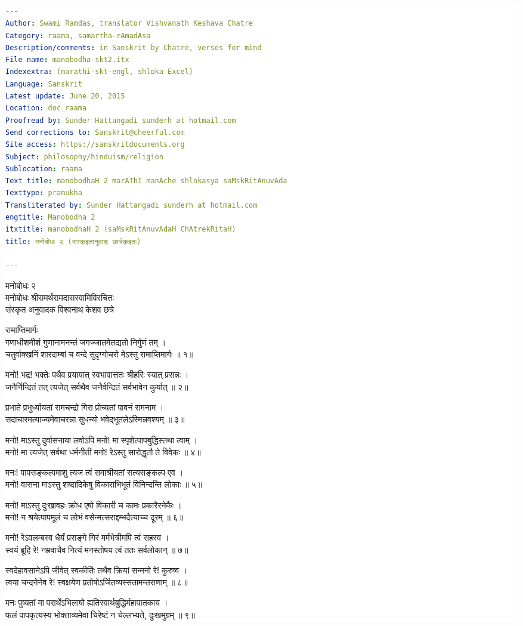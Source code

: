 ```yaml
---
Author: Swami Ramdas, translator Vishvanath Keshava Chatre
Category: raama, samartha-rAmadAsa
Description/comments: in Sanskrit by Chatre, verses for mind
File name: manobodha-skt2.itx
Indexextra: (marathi-skt-engl, shloka Excel)
Language: Sanskrit
Latest update: June 20, 2015
Location: doc_raama
Proofread by: Sunder Hattangadi sunderh at hotmail.com
Send corrections to: Sanskrit@cheerful.com
Site access: https://sanskritdocuments.org
Subject: philosophy/hinduism/religion
Sublocation: raama
Text title: manobodhaH 2 marAThI manAche shlokasya saMskRitAnuvAda
Texttype: pramukha
Transliterated by: Sunder Hattangadi sunderh at hotmail.com
engtitle: Manobodha 2
itxtitle: manobodhaH 2 (saMskRitAnuvAdaH ChAtrekRitaH)
title: मनोबोधः २ (संस्कृइतानुवादः छात्रेकृइतः)

---
```

  
 मनोबोधः २   
मनोबोधः श्रीसमर्थरामदासस्वामिविरचितः  
संस्कृत अनुवादक विश्वनाथ केशव छत्रे  
  
रामाप्तिमार्गः  
गणाधीशमीशं गुणानामनन्तं   जगज्जातमेतद्यतो निर्गुणं तम् ।  
चतुर्वाक्खनिं शारदाम्बां च वन्दे   सुदृग्गोचरो मेऽस्तु रामाप्तिमार्गः ॥ १॥  
  
मनो! भद्र! भक्तेः पथैव प्रयायात्   स्वभावात्ततः श्रीहरिः स्यात् प्रसन्नः ।  
जनैर्निन्दितं तत् त्यजेत् सर्वथैव   जनैर्वन्दितं सर्वभावेन कुर्यात् ॥ २॥  
  
प्रभाते प्रभुर्ध्यायतां रामचन्द्रो   गिरा प्रोच्यतां पावनं रामनाम ।  
सदाचारमत्याज्यमेवाचरन्ना   सुधन्यो भवेद्भूतलेऽस्मिन्नवश्यम् ॥ ३॥  
  
मनो! माऽस्तु दुर्वासनाया लवोऽपि   मनो! मा स्पृशेत्पापबुद्धिस्तथा त्वाम् ।  
मनो! मा त्यजेत् सर्वथा धर्मनीती   मनो! रेऽस्तु सारोद्धृतौ ते विवेकः ॥ ४॥  
  
मनः! पापसङ्कल्पमाशु त्यज त्वं   समाश्रीयतां सत्यसङ्कल्प एव ।  
मनो! वासना माऽस्तु शब्दादिकेषु   विकाराभिभूतं विनिन्दन्ति लोकाः ॥ ५॥  
  
मनो! माऽस्तु दुःखावहः क्रोध एषो   विकारी च कामः प्रकारैरनेकैः ।  
मनो! न श्रयेत्पापमूलं च लोभं   वसेन्मत्सराद्दम्भदैत्याच्च दूरम् ॥ ६॥  
  
मनो! रेऽवलम्बस्व धैर्यं प्रसङ्गे   गिरं मर्मभेत्रीमपि त्वं सहस्व ।  
स्वयं ब्रूहि रे! नम्रवाचैव नित्यं   मनस्तोषय त्वं ततः सर्वलोकान् ॥ ७॥  
  
स्वदेहावसानेऽपि जीवेत् स्वकीर्तिः   तथैव क्रियां सन्मनो रे! कुरुष्व ।  
त्वया चन्दनेनेव रे! स्वक्षयेण   प्रतोषोऽर्जितव्यस्सतामन्तराणाम् ॥ ८॥  
  
मनः पुष्यतां मा परार्थेऽभिलाषो   ह्यतिस्वार्थबुद्धिर्महापातकाय ।  
फलं पापकृत्यस्य भोक्ताव्यमेवा   चिरेष्टं न चेल्लभ्यते, दुःखमुग्रम् ॥ ९॥  
  